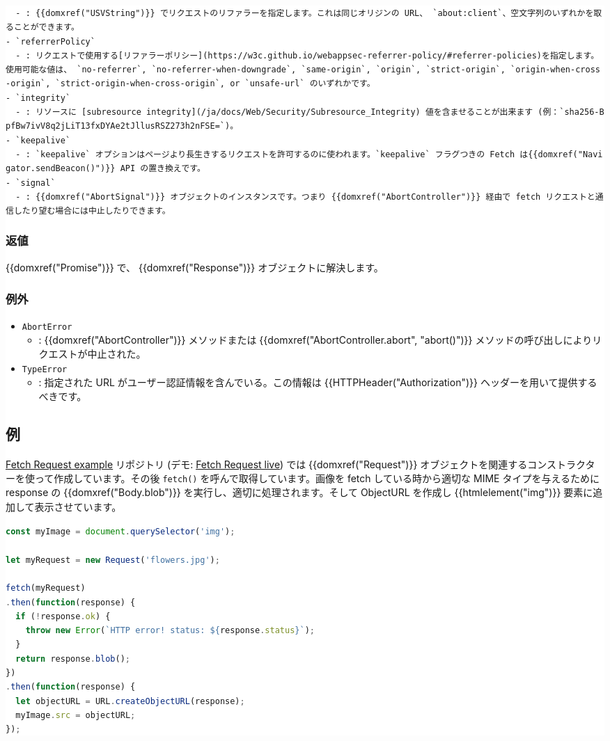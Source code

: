       - : {{domxref("USVString")}} でリクエストのリファラーを指定します。これは同じオリジンの URL、 `about:client`、空文字列のいずれかを取ることができます。
    - `referrerPolicy`
      - : リクエストで使用する[リファラーポリシー](https://w3c.github.io/webappsec-referrer-policy/#referrer-policies)を指定します。使用可能な値は、 `no-referrer`, `no-referrer-when-downgrade`, `same-origin`, `origin`, `strict-origin`, `origin-when-cross-origin`, `strict-origin-when-cross-origin`, or `unsafe-url` のいずれかです。
    - `integrity`
      - : リソースに [subresource integrity](/ja/docs/Web/Security/Subresource_Integrity) 値を含ませることが出来ます (例：`sha256-BpfBw7ivV8q2jLiT13fxDYAe2tJllusRSZ273h2nFSE=`)。
    - `keepalive`
      - : `keepalive` オプションはページより長生きするリクエストを許可するのに使われます。`keepalive` フラグつきの Fetch は{{domxref("Navigator.sendBeacon()")}} API の置き換えです。
    - `signal`
      - : {{domxref("AbortSignal")}} オブジェクトのインスタンスです。つまり {{domxref("AbortController")}} 経由で fetch リクエストと通信したり望む場合には中止したりできます。

### 返値

{{domxref("Promise")}} で、 {{domxref("Response")}} オブジェクトに解決します。

### 例外

- `AbortError`
  - : {{domxref("AbortController")}} メソッドまたは {{domxref("AbortController.abort", "abort()")}} メソッドの呼び出しによりリクエストが中止された。
- `TypeError`
  - : 指定された URL がユーザー認証情報を含んでいる。この情報は {{HTTPHeader("Authorization")}} ヘッダーを用いて提供するべきです。

## 例

[Fetch Request example](https://github.com/mdn/fetch-examples/tree/master/fetch-request) リポジトリ (デモ: [Fetch Request live](https://mdn.github.io/fetch-examples/fetch-request/)) では {{domxref("Request")}} オブジェクトを関連するコンストラクターを使って作成しています。その後 `fetch()` を呼んで取得しています。画像を fetch している時から適切な MIME タイプを与えるために response の {{domxref("Body.blob")}} を実行し、適切に処理されます。そして ObjectURL を作成し {{htmlelement("img")}} 要素に追加して表示させています。

```js
const myImage = document.querySelector('img');

let myRequest = new Request('flowers.jpg');

fetch(myRequest)
.then(function(response) {
  if (!response.ok) {
    throw new Error(`HTTP error! status: ${response.status}`);
  }
  return response.blob();
})
.then(function(response) {
  let objectURL = URL.createObjectURL(response);
  myImage.src = objectURL;
});
```
